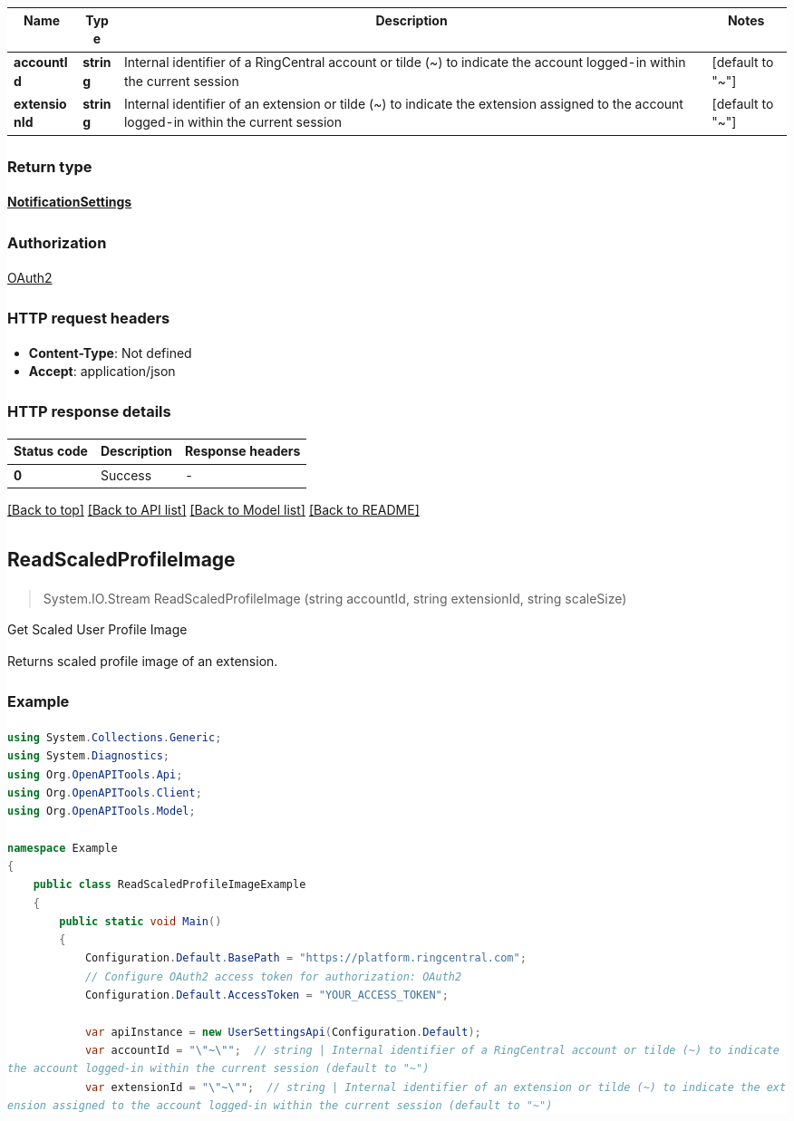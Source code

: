 
Name | Type | Description  | Notes
------------- | ------------- | ------------- | -------------
 **accountId** | **string**| Internal identifier of a RingCentral account or tilde (~) to indicate the account logged-in within the current session | [default to &quot;~&quot;]
 **extensionId** | **string**| Internal identifier of an extension or tilde (~) to indicate the extension assigned to the account logged-in within the current session | [default to &quot;~&quot;]

### Return type

[**NotificationSettings**](NotificationSettings.md)

### Authorization

[OAuth2](../README.md#OAuth2)

### HTTP request headers

- **Content-Type**: Not defined
- **Accept**: application/json


### HTTP response details
| Status code | Description | Response headers |
|-------------|-------------|------------------|
| **0** | Success |  -  |

[[Back to top]](#)
[[Back to API list]](../README.md#documentation-for-api-endpoints)
[[Back to Model list]](../README.md#documentation-for-models)
[[Back to README]](../README.md)


## ReadScaledProfileImage

> System.IO.Stream ReadScaledProfileImage (string accountId, string extensionId, string scaleSize)

Get Scaled User Profile Image

Returns scaled profile image of an extension.

### Example

```csharp
using System.Collections.Generic;
using System.Diagnostics;
using Org.OpenAPITools.Api;
using Org.OpenAPITools.Client;
using Org.OpenAPITools.Model;

namespace Example
{
    public class ReadScaledProfileImageExample
    {
        public static void Main()
        {
            Configuration.Default.BasePath = "https://platform.ringcentral.com";
            // Configure OAuth2 access token for authorization: OAuth2
            Configuration.Default.AccessToken = "YOUR_ACCESS_TOKEN";

            var apiInstance = new UserSettingsApi(Configuration.Default);
            var accountId = "\"~\"";  // string | Internal identifier of a RingCentral account or tilde (~) to indicate the account logged-in within the current session (default to "~")
            var extensionId = "\"~\"";  // string | Internal identifier of an extension or tilde (~) to indicate the extension assigned to the account logged-in within the current session (default to "~")
```